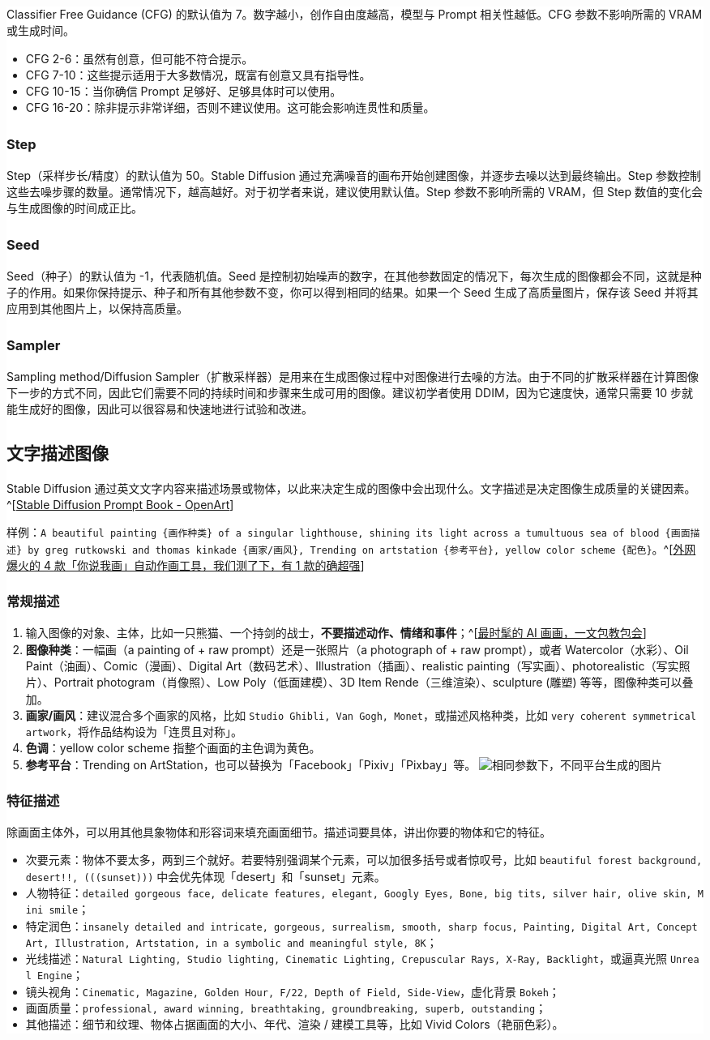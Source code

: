 Classifier Free Guidance (CFG) 的默认值为 7。数字越小，创作自由度越高，模型与 Prompt 相关性越低。CFG 参数不影响所需的 VRAM 或生成时间。

- CFG 2-6：虽然有创意，但可能不符合提示。
- CFG 7-10：这些提示适用于大多数情况，既富有创意又具有指导性。
- CFG 10-15：当你确信 Prompt 足够好、足够具体时可以使用。
- CFG 16-20：除非提示非常详细，否则不建议使用。这可能会影响连贯性和质量。

### Step

Step（采样步长/精度）的默认值为 50。Stable Diffusion 通过充满噪音的画布开始创建图像，并逐步去噪以达到最终输出。Step 参数控制这些去噪步骤的数量。通常情况下，越高越好。对于初学者来说，建议使用默认值。Step 参数不影响所需的 VRAM，但 Step 数值的变化会与生成图像的时间成正比。

### Seed

Seed（种子）的默认值为 -1，代表随机值。Seed 是控制初始噪声的数字，在其他参数固定的情况下，每次生成的图像都会不同，这就是种子的作用。如果你保持提示、种子和所有其他参数不变，你可以得到相同的结果。如果一个 Seed 生成了高质量图片，保存该 Seed 并将其应用到其他图片上，以保持高质量。

### Sampler

Sampling method/Diffusion Sampler（扩散采样器）是用来在生成图像过程中对图像进行去噪的方法。由于不同的扩散采样器在计算图像下一步的方式不同，因此它们需要不同的持续时间和步骤来生成可用的图像。建议初学者使用 DDIM，因为它速度快，通常只需要 10 步就能生成好的图像，因此可以很容易和快速地进行试验和改进。

## 文字描述图像

Stable Diffusion 通过英文文字内容来描述场景或物体，以此来决定生成的图像中会出现什么。文字描述是决定图像生成质量的关键因素。^[[Stable Diffusion Prompt Book - OpenArt](https://openart.ai/promptbook)]

样例：`A beautiful painting {画作种类} of a singular lighthouse, shining its light across a tumultuous sea of blood {画面描述} by greg rutkowski and thomas kinkade {画家/画风}, Trending on artstation {参考平台}, yellow color scheme {配色}`。^[[外网爆火的 4 款「你说我画」自动作画工具，我们测了下，有 1 款的确超强](https://www.ifanr.com/app/1484403)]

### 常规描述

1. 输入图像的对象、主体，比如一只熊猫、一个持剑的战士，**不要描述动作、情绪和事件**；^[[最时髦的 AI 画画，一文包教包会](https://www.guokr.com/article/462587/)]
2. **图像种类**：一幅画（a painting of + raw prompt）还是一张照片（a photograph of + raw prompt），或者 Watercolor（水彩）、Oil Paint（油画）、Comic（漫画）、Digital Art（数码艺术）、Illustration（插画）、realistic painting（写实画）、photorealistic（写实照片）、Portrait photogram（肖像照）、Low Poly（低面建模）、3D Item Rende（三维渲染）、sculpture (雕塑) 等等，图像种类可以叠加。
3. **画家/画风**：建议混合多个画家的风格，比如 `Studio Ghibli, Van Gogh, Monet`，或描述风格种类，比如 `very coherent symmetrical artwork`，将作品结构设为「连贯且对称」。
4. **色调**：yellow color scheme 指整个画面的主色调为黄色。
5. **参考平台**：Trending on ArtStation，也可以替换为「Facebook」「Pixiv」「Pixbay」等。
   ![](http://tc.seoipo.com/2022-09-16-22-33-26.png "相同参数下，不同平台生成的图片")

### 特征描述

除画面主体外，可以用其他具象物体和形容词来填充画面细节。描述词要具体，讲出你要的物体和它的特征。

- 次要元素：物体不要太多，两到三个就好。若要特别强调某个元素，可以加很多括号或者惊叹号，比如 `beautiful forest background, desert!!, (((sunset)))` 中会优先体现「desert」和「sunset」元素。
- 人物特征：`detailed gorgeous face, delicate features, elegant, Googly Eyes, Bone, big tits, silver hair, olive skin, Mini smile`；
- 特定润色：`insanely detailed and intricate, gorgeous, surrealism, smooth, sharp focus, Painting, Digital Art, Concept Art, Illustration, Artstation, in a symbolic and meaningful style, 8K`；
- 光线描述：`Natural Lighting, Studio lighting, Cinematic Lighting, Crepuscular Rays, X-Ray, Backlight`，或逼真光照 `Unreal Engine`；
- 镜头视角：`Cinematic, Magazine, Golden Hour, F/22, Depth of Field, Side-View`，虚化背景 `Bokeh`；
- 画面质量：`professional, award winning, breathtaking, groundbreaking, superb, outstanding`；
- 其他描述：细节和纹理、物体占据画面的大小、年代、渲染 / 建模工具等，比如 Vivid Colors（艳丽色彩）。
